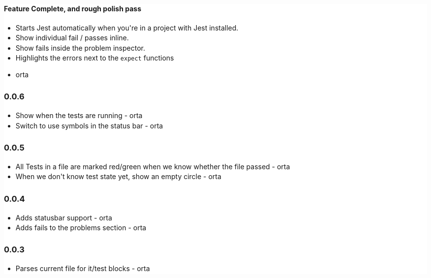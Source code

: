 #### Feature Complete, and rough polish pass

* Starts Jest automatically when you're in a project with Jest installed.
* Show individual fail / passes inline.
* Show fails inside the problem inspector.
* Highlights the errors next to the `expect` functions

- orta

### 0.0.6

* Show when the tests are running - orta
* Switch to use symbols in the status bar - orta

### 0.0.5

* All Tests in a file are marked red/green when we know whether the file passed - orta
* When we don't know test state yet, show an empty circle - orta

### 0.0.4

* Adds statusbar support - orta
* Adds fails to the problems section - orta

### 0.0.3

* Parses current file for it/test blocks - orta
